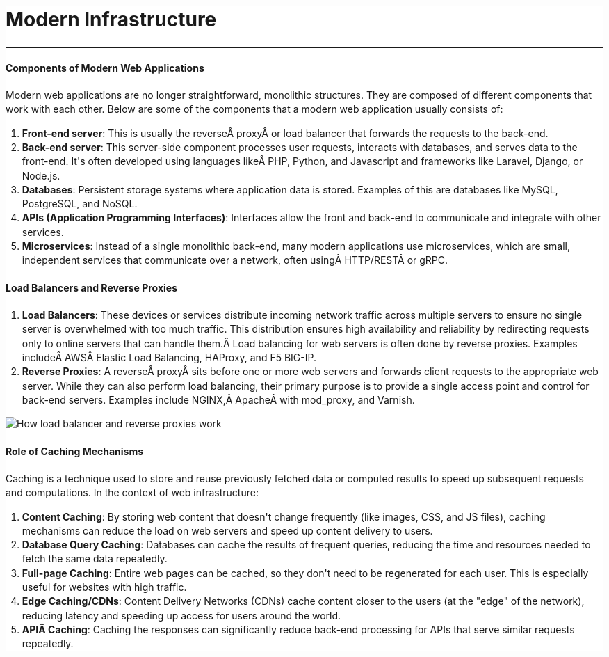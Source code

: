 # Modern Infrastructure
----
#### Components of Modern Web Applications

Modern web applications are no longer straightforward, monolithic structures. They are composed of different components that work with each other. Below are some of the components that a modern web application usually consists of:

1. **Front-end server**: This is usually the reverseÂ proxyÂ or load balancer that forwards the requests to the back-end.
2. **Back-end server**: This server-side component processes user requests, interacts with databases, and serves data to the front-end. It's often developed using languages likeÂ PHP, Python, and Javascript and frameworks like Laravel, Django, or Node.js.
3. **Databases**: Persistent storage systems where application data is stored. Examples of this are databases like MySQL, PostgreSQL, and NoSQL.
4. **APIs (Application Programming Interfaces)**: Interfaces allow the front and back-end to communicate and integrate with other services.
5. **Microservices**: Instead of a single monolithic back-end, many modern applications use microservices, which are small, independent services that communicate over a network, often usingÂ HTTP/RESTÂ or gRPC.

#### Load Balancers and Reverse Proxies

1. **Load Balancers**: These devices or services distribute incoming network traffic across multiple servers to ensure no single server is overwhelmed with too much traffic. This distribution ensures high availability and reliability by redirecting requests only to online servers that can handle them.Â Load balancing for web servers is often done by reverse proxies. Examples includeÂ AWSÂ Elastic Load Balancing, HAProxy, and F5 BIG-IP.
2. **Reverse Proxies**: A reverseÂ proxyÂ sits before one or more web servers and forwards client requests to the appropriate web server. While they can also perform load balancing, their primary purpose is to provide a single access point and control for back-end servers. Examples include NGINX,Â ApacheÂ with mod_proxy, and Varnish.

![How load balancer and reverse proxies work](https://tryhackme-images.s3.amazonaws.com/user-uploads/645b19f5d5848d004ab9c9e2/room-content/adaa5ac3ca48557bdf12e4b7758fd429.svg)

#### Role of Caching Mechanisms

Caching is a technique used to store and reuse previously fetched data or computed results to speed up subsequent requests and computations. In the context of web infrastructure:

1. **Content Caching**: By storing web content that doesn't change frequently (like images, CSS, and JS files), caching mechanisms can reduce the load on web servers and speed up content delivery to users.
2. **Database Query Caching**: Databases can cache the results of frequent queries, reducing the time and resources needed to fetch the same data repeatedly.
3. **Full-page Caching**: Entire web pages can be cached, so they don't need to be regenerated for each user. This is especially useful for websites with high traffic.
4. **Edge Caching/CDNs**: Content Delivery Networks (CDNs) cache content closer to the users (at the "edge" of the network), reducing latency and speeding up access for users around the world.
5. **APIÂ Caching**: Caching the responses can significantly reduce back-end processing for APIs that serve similar requests repeatedly.
